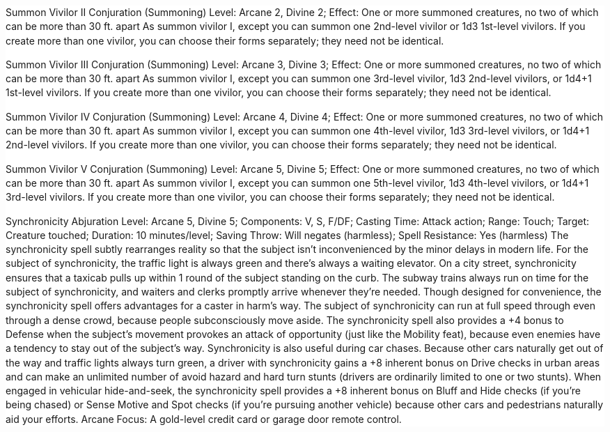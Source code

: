 Summon Vivilor II
Conjuration (Summoning)
Level: Arcane 2, Divine 2; Effect: One or more summoned creatures, no two of which can be more than 30 ft. apart
As summon vivilor I, except you can summon one 2nd-level vivilor or 1d3 1st-level vivilors. If you create more than one vivilor, you can choose their forms separately; they need not be identical.

Summon Vivilor III
Conjuration (Summoning)
Level: Arcane 3, Divine 3; Effect: One or more summoned creatures, no two of which can be more than 30 ft. apart
As summon vivilor I, except you can summon one 3rd-level vivilor, 1d3 2nd-level vivilors, or 1d4+1 1st-level vivilors. If you create more than one vivilor, you can choose their forms separately; they need not be identical.

Summon Vivilor IV
Conjuration (Summoning)
Level: Arcane 4, Divine 4; Effect: One or more summoned creatures, no two of which can be more than 30 ft. apart
As summon vivilor I, except you can summon one 4th-level vivilor, 1d3 3rd-level vivilors, or 1d4+1 2nd-level vivilors. If you create more than one vivilor, you can choose their forms separately; they need not be identical.

Summon Vivilor V
Conjuration (Summoning)
Level: Arcane 5, Divine 5; Effect: One or more summoned creatures, no two of which can be more than 30 ft. apart
As summon vivilor I, except you can summon one 5th-level vivilor, 1d3 4th-level vivilors, or 1d4+1 3rd-level vivilors. If you create more than one vivilor, you can choose their forms separately; they need not be identical.

Synchronicity
Abjuration
Level: Arcane 5, Divine 5; Components: V, S, F/DF; Casting Time: Attack action; Range: Touch; Target: Creature touched; Duration: 10 minutes/level; Saving Throw: Will negates (harmless); Spell Resistance: Yes (harmless)
The synchronicity spell subtly rearranges reality so that the subject isn’t inconvenienced by the minor delays in modern life. For the subject of synchronicity, the traffic light is always green and there’s always a waiting elevator. On a city street, synchronicity ensures that a taxicab pulls up within 1 round of the subject standing on the curb. The subway trains always run on time for the subject of synchronicity, and waiters and clerks promptly arrive whenever they’re needed.
Though designed for convenience, the synchronicity spell offers advantages for a caster in harm’s way. The subject of synchronicity can run at full speed through even through a dense crowd, because people subconsciously move aside. The synchronicity spell also provides a +4 bonus to Defense when the subject’s movement provokes an attack of opportunity (just like the Mobility feat), because even enemies have a tendency to stay out of the subject’s way.
Synchronicity is also useful during car chases. Because other cars naturally get out of the way and traffic lights always turn green, a driver with synchronicity gains a +8 inherent bonus on Drive checks in urban areas and can make an unlimited number of avoid hazard and hard turn stunts (drivers are ordinarily limited to one or two stunts). When engaged in vehicular hide-and-seek, the synchronicity spell provides a +8 inherent bonus on Bluff and Hide checks (if you’re being chased) or Sense Motive and Spot checks (if you’re pursuing another vehicle) because other cars and pedestrians naturally aid your efforts.
Arcane Focus: A gold-level credit card or garage door remote control.
